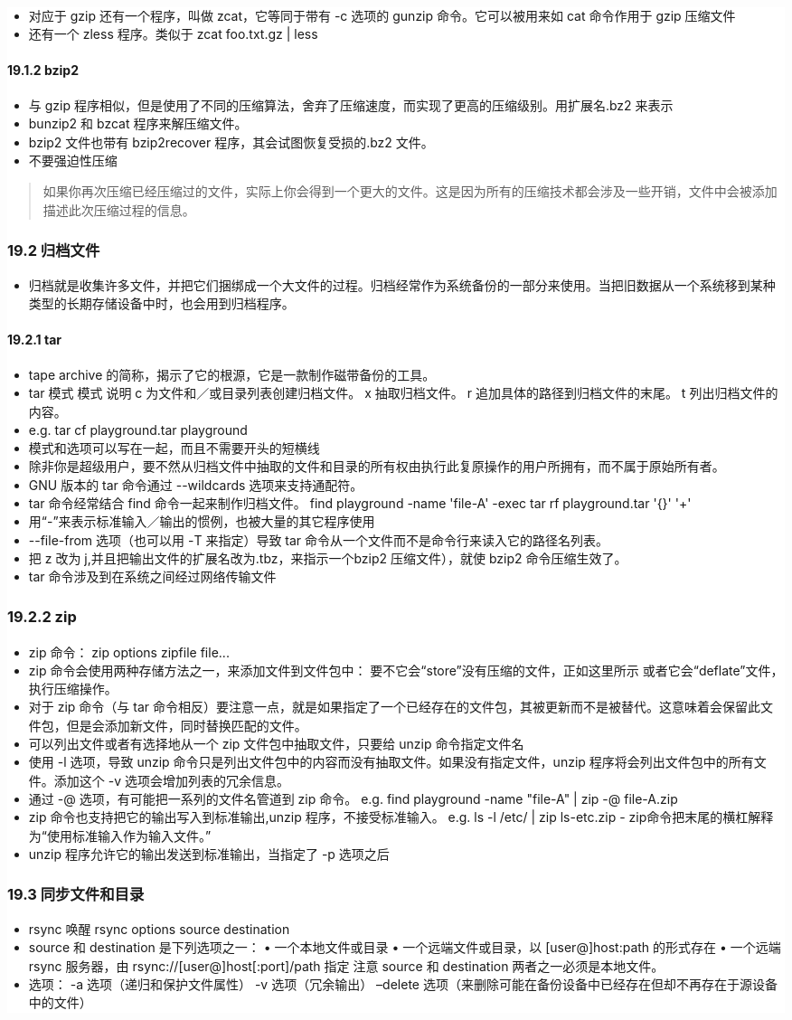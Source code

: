 - 对应于 gzip 还有一个程序，叫做 zcat，它等同于带有 -c 选项的 gunzip 命令。它可以被用来如 cat 命令作用于 gzip 压缩文件
- 还有一个 zless 程序。类似于 zcat foo.txt.gz | less

#### 19.1.2 bzip2 ####
- 与 gzip 程序相似，但是使用了不同的压缩算法，舍弃了压缩速度，而实现了更高的压缩级别。用扩展名.bz2 来表示
- bunzip2 和 bzcat 程序来解压缩文件。
- bzip2 文件也带有 bzip2recover 程序，其会试图恢复受损的.bz2 文件。
- 不要强迫性压缩
> 如果你再次压缩已经压缩过的文件，实际上你会得到一个更大的文件。这是因为所有的压缩技术都会涉及一些开销，文件中会被添加描述此次压缩过程的信息。

### 19.2 归档文件 ###
- 归档就是收集许多文件，并把它们捆绑成一个大文件的过程。归档经常作为系统备份的一部分来使用。当把旧数据从一个系统移到某种类型的长期存储设备中时，也会用到归档程序。

#### 19.2.1 tar ####
- tape archive 的简称，揭示了它的根源，它是一款制作磁带备份的工具。
- tar 模式
    模式      说明
    c       为文件和／或目录列表创建归档文件。
    x       抽取归档文件。
    r       追加具体的路径到归档文件的末尾。
    t       列出归档文件的内容。
- e.g.  tar cf playground.tar playground
- 模式和选项可以写在一起，而且不需要开头的短横线
- 除非你是超级用户，要不然从归档文件中抽取的文件和目录的所有权由执行此复原操作的用户所拥有，而不属于原始所有者。
- GNU 版本的 tar 命令通过 --wildcards 选项来支持通配符。
- tar 命令经常结合 find 命令一起来制作归档文件。
    find playground -name 'file-A' -exec tar rf playground.tar '{}' '+'
- 用“-”来表示标准输入／输出的惯例，也被大量的其它程序使用
- --file-from 选项（也可以用 -T 来指定）导致 tar 命令从一个文件而不是命令行来读入它的路径名列表。
- 把 z 改为 j,并且把输出文件的扩展名改为.tbz，来指示一个bzip2 压缩文件），就使 bzip2 命令压缩生效了。
- tar 命令涉及到在系统之间经过网络传输文件

### 19.2.2 zip ###
- zip 命令：
    zip options zipfile file...
- zip 命令会使用两种存储方法之一，来添加文件到文件包中：
    要不它会“store”没有压缩的文件，正如这里所示
    或者它会“deflate”文件，执行压缩操作。
- 对于 zip 命令（与 tar 命令相反）要注意一点，就是如果指定了一个已经存在的文件包，其被更新而不是被替代。这意味着会保留此文件包，但是会添加新文件，同时替换匹配的文件。
- 可以列出文件或者有选择地从一个 zip 文件包中抽取文件，只要给 unzip 命令指定文件名
- 使用 -l 选项，导致 unzip 命令只是列出文件包中的内容而没有抽取文件。如果没有指定文件，unzip 程序将会列出文件包中的所有文件。添加这个 -v 选项会增加列表的冗余信息。
- 通过 -@ 选项，有可能把一系列的文件名管道到 zip 命令。
    e.g.    find playground -name "file-A" | zip -@ file-A.zip
- zip 命令也支持把它的输出写入到标准输出,unzip 程序，不接受标准输入。
    e.g.    ls -l /etc/ | zip ls-etc.zip -      zip命令把末尾的横杠解释为“使用标准输入作为输入文件。”
- unzip 程序允许它的输出发送到标准输出，当指定了 -p 选项之后

### 19.3 同步文件和目录 ###
- rsync 唤醒
    rsync options source destination
- source 和 destination 是下列选项之一：
    • 一个本地文件或目录
    • 一个远端文件或目录，以 [user@]host:path 的形式存在
    • 一个远端 rsync 服务器，由 rsync://[user@]host[:port]/path 指定
    注意 source 和 destination 两者之一必须是本地文件。
- 选项：
     -a 选项（递归和保护文件属性）
     -v 选项（冗余输出）
     –delete 选项（来删除可能在备份设备中已经存在但却不再存在于源设备中的文件）
